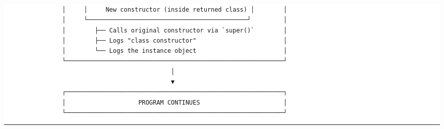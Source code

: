 ```
                │     │     New constructor (inside returned class) │        │
                │     └────────────────────────────────────────────┘         │
                │        ├── Calls original constructor via `super()`        │
                │        ├── Logs "class constructor"                        │
                │        └── Logs the instance object                        │
                └────────────────────────────────────────────────────────────┘
                                              │
                                              ▼
                ┌────────────────────────────────────────────────────────────┐
                │                    PROGRAM CONTINUES                       │
                └────────────────────────────────────────────────────────────┘
```

---
